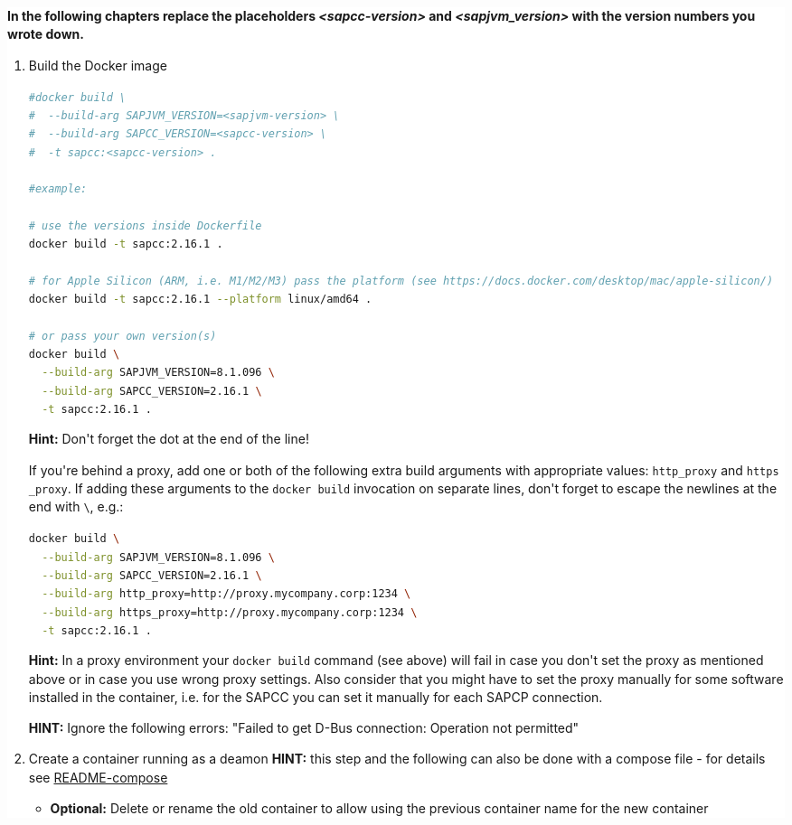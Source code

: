   **In the following chapters replace the placeholders _\<sapcc-version\>_ and _\<sapjvm_version\>_ with the version numbers you wrote down.**

1. Build the Docker image

   ```sh
   #docker build \
   #  --build-arg SAPJVM_VERSION=<sapjvm-version> \
   #  --build-arg SAPCC_VERSION=<sapcc-version> \
   #  -t sapcc:<sapcc-version> .

   #example:

   # use the versions inside Dockerfile
   docker build -t sapcc:2.16.1 .

   # for Apple Silicon (ARM, i.e. M1/M2/M3) pass the platform (see https://docs.docker.com/desktop/mac/apple-silicon/)
   docker build -t sapcc:2.16.1 --platform linux/amd64 .
   
   # or pass your own version(s)
   docker build \
     --build-arg SAPJVM_VERSION=8.1.096 \
     --build-arg SAPCC_VERSION=2.16.1 \
     -t sapcc:2.16.1 .
   ```

   **Hint:** Don't forget the dot at the end of the line!

   If you're behind a proxy, add one or both of the following extra build arguments with appropriate values: `http_proxy` and `https_proxy`. If adding these arguments to the `docker build` invocation on separate lines, don't forget to escape the newlines at the end with `\`, e.g.:

   ```sh
   docker build \
     --build-arg SAPJVM_VERSION=8.1.096 \
     --build-arg SAPCC_VERSION=2.16.1 \
     --build-arg http_proxy=http://proxy.mycompany.corp:1234 \
     --build-arg https_proxy=http://proxy.mycompany.corp:1234 \
     -t sapcc:2.16.1 .
   ```

   **Hint:** In a proxy environment your `docker build` command (see above) will fail in case you don't set the proxy as mentioned above or in case you use wrong proxy settings. Also consider that you might have to set the proxy manually for some software installed in the container, i.e. for the SAPCC you can set it manually for each SAPCP connection.

   **HINT:** Ignore the following errors: "Failed to get D-Bus connection: Operation not permitted"

1. Create a container running as a deamon
   **HINT:** this step and the following can also be done with a compose file - for details see [README-compose](./compose/README.md)

    - **Optional:** Delete or rename the old container to allow using the previous container name for the new container
